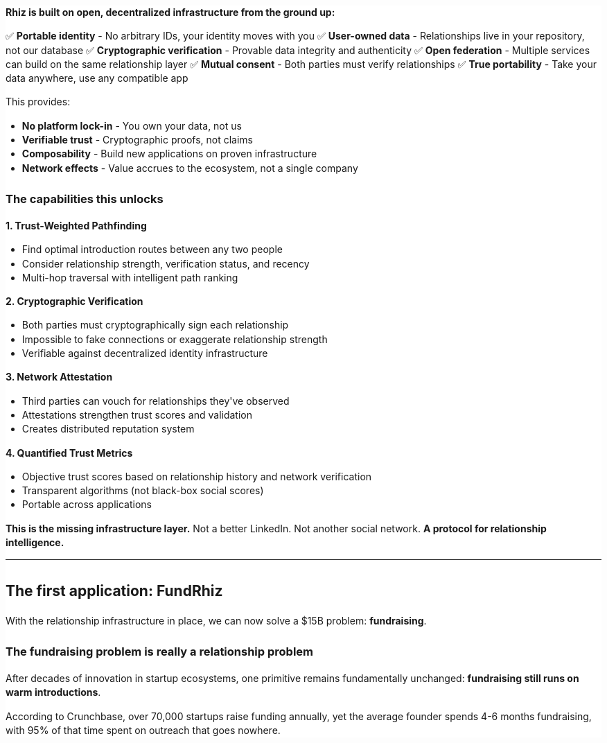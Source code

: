 **Rhiz is built on open, decentralized infrastructure from the ground up:**

✅ **Portable identity** - No arbitrary IDs, your identity moves with you
✅ **User-owned data** - Relationships live in your repository, not our database
✅ **Cryptographic verification** - Provable data integrity and authenticity
✅ **Open federation** - Multiple services can build on the same relationship layer
✅ **Mutual consent** - Both parties must verify relationships
✅ **True portability** - Take your data anywhere, use any compatible app

This provides:
- **No platform lock-in** - You own your data, not us
- **Verifiable trust** - Cryptographic proofs, not claims
- **Composability** - Build new applications on proven infrastructure
- **Network effects** - Value accrues to the ecosystem, not a single company

### The capabilities this unlocks

**1. Trust-Weighted Pathfinding**
- Find optimal introduction routes between any two people
- Consider relationship strength, verification status, and recency
- Multi-hop traversal with intelligent path ranking

**2. Cryptographic Verification**
- Both parties must cryptographically sign each relationship
- Impossible to fake connections or exaggerate relationship strength
- Verifiable against decentralized identity infrastructure

**3. Network Attestation**
- Third parties can vouch for relationships they've observed
- Attestations strengthen trust scores and validation
- Creates distributed reputation system

**4. Quantified Trust Metrics**
- Objective trust scores based on relationship history and network verification
- Transparent algorithms (not black-box social scores)
- Portable across applications

**This is the missing infrastructure layer.** Not a better LinkedIn. Not another social network. **A protocol for relationship intelligence.**

---

## The first application: FundRhiz

With the relationship infrastructure in place, we can now solve a $15B problem: **fundraising**.

### The fundraising problem is really a relationship problem

After decades of innovation in startup ecosystems, one primitive remains fundamentally unchanged: **fundraising still runs on warm introductions**.

According to Crunchbase, over 70,000 startups raise funding annually, yet the average founder spends 4-6 months fundraising, with 95% of that time spent on outreach that goes nowhere.

